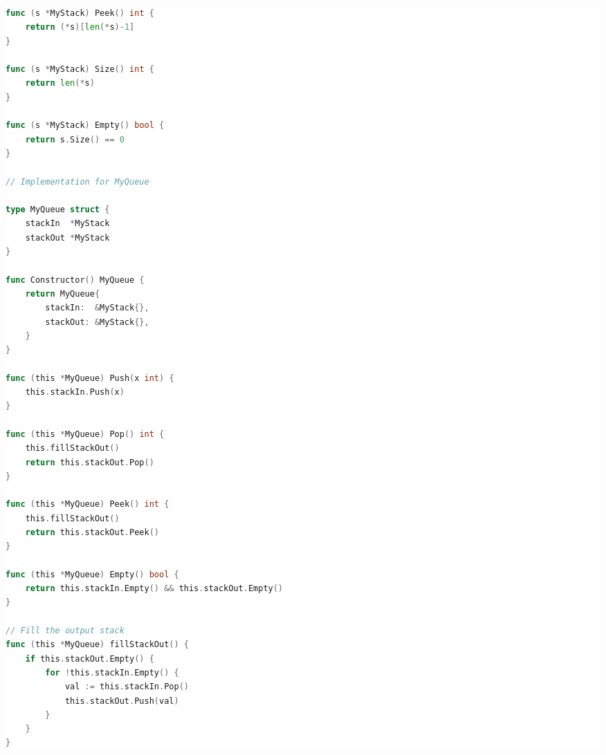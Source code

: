 ```go
func (s *MyStack) Peek() int {
    return (*s)[len(*s)-1]
}

func (s *MyStack) Size() int {
    return len(*s)
}

func (s *MyStack) Empty() bool {
    return s.Size() == 0
}

// Implementation for MyQueue

type MyQueue struct {
    stackIn  *MyStack
    stackOut *MyStack
}

func Constructor() MyQueue {
    return MyQueue{
        stackIn:  &MyStack{},
        stackOut: &MyStack{},
    }
}

func (this *MyQueue) Push(x int) {
    this.stackIn.Push(x)
}

func (this *MyQueue) Pop() int {
    this.fillStackOut()
    return this.stackOut.Pop()
}

func (this *MyQueue) Peek() int {
    this.fillStackOut()
    return this.stackOut.Peek()
}

func (this *MyQueue) Empty() bool {
    return this.stackIn.Empty() && this.stackOut.Empty()
}

// Fill the output stack
func (this *MyQueue) fillStackOut() {
    if this.stackOut.Empty() {
        for !this.stackIn.Empty() {
            val := this.stackIn.Pop()
            this.stackOut.Push(val)
        }
    }
}
```
